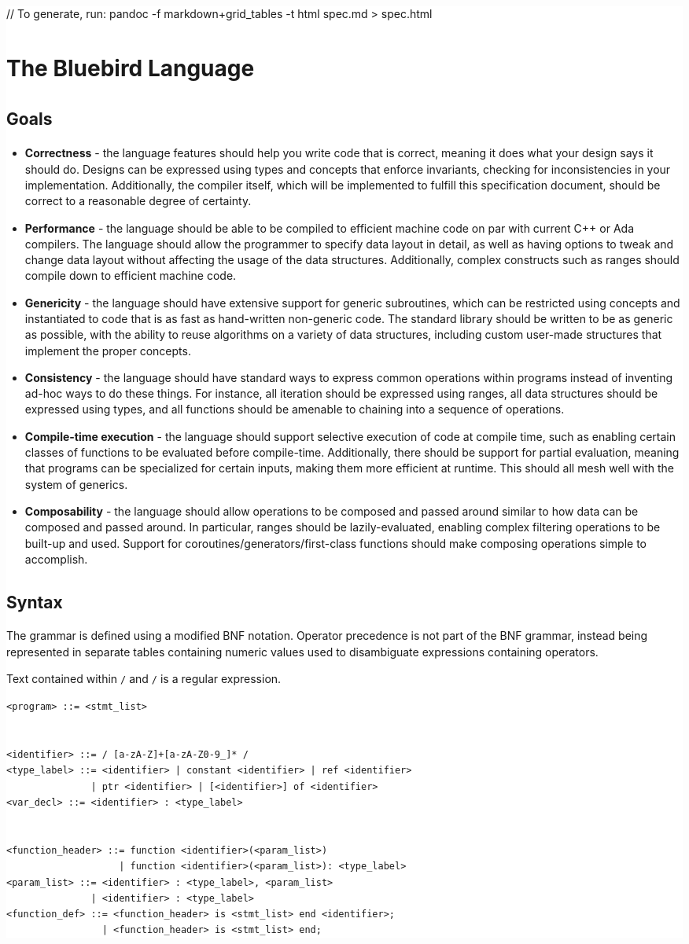 // To generate, run: pandoc -f markdown+grid_tables -t html spec.md > spec.html

# The Bluebird Language

## Goals

- **Correctness** - the language features should help you write code that is correct, meaning
it does what your design says it should do. Designs can be expressed using types and
concepts that enforce invariants, checking for inconsistencies in your implementation.
Additionally, the compiler itself, which will be implemented to fulfill this specification
document, should be correct to a reasonable degree of certainty.

- **Performance** - the language should be able to be compiled to efficient machine code
on par with current C++ or Ada compilers. The language should allow the programmer to
specify data layout in detail, as well as having options to tweak and change data layout
without affecting the usage of the data structures. Additionally, complex constructs such
as ranges should compile down to efficient machine code.

- **Genericity** - the language should have extensive support for generic subroutines, which
can be restricted using concepts and instantiated to code that is as fast as hand-written
non-generic code. The standard library should be written to be as generic as possible,
with the ability to reuse algorithms on a variety of data structures, including custom
user-made structures that implement the proper concepts.

- **Consistency** - the language should have standard ways to express common operations
within programs instead of inventing ad-hoc ways to do these things. For instance, all
iteration should be expressed using ranges, all data structures should be expressed using
types, and all functions should be amenable to chaining into a sequence of operations.

- **Compile-time execution** - the language should support selective execution of code at
compile time, such as enabling certain classes of functions to be evaluated before
compile-time. Additionally, there should be support for partial evaluation, meaning
that programs can be specialized for certain inputs, making them more efficient at
runtime. This should all mesh well with the system of generics.

- **Composability** - the language should allow operations to be composed and passed around
similar to how data can be composed and passed around. In particular, ranges should be
lazily-evaluated, enabling complex filtering operations to be built-up and used.
Support for coroutines/generators/first-class functions should make composing operations
simple to accomplish.

## Syntax

The grammar is defined using a modified BNF notation. Operator precedence is not part of
the BNF grammar, instead being represented in separate tables containing numeric values
used to disambiguate expressions containing operators.

Text contained within `/` and `/` is a regular expression.

```
<program> ::= <stmt_list>


<identifier> ::= / [a-zA-Z]+[a-zA-Z0-9_]* /
<type_label> ::= <identifier> | constant <identifier> | ref <identifier>
               | ptr <identifier> | [<identifier>] of <identifier>
<var_decl> ::= <identifier> : <type_label>


<function_header> ::= function <identifier>(<param_list>)
                    | function <identifier>(<param_list>): <type_label>
<param_list> ::= <identifier> : <type_label>, <param_list>
               | <identifier> : <type_label>
<function_def> ::= <function_header> is <stmt_list> end <identifier>;
                 | <function_header> is <stmt_list> end;
```